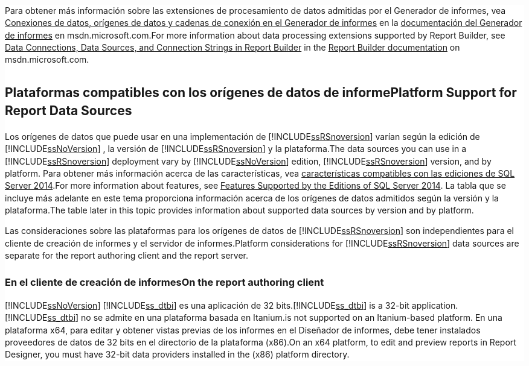  <span data-ttu-id="d1469-133">Para obtener más información sobre las extensiones de procesamiento de datos admitidas por el Generador de informes, vea [Conexiones de datos, orígenes de datos y cadenas de conexión en el Generador de informes](../data-connections-data-sources-and-connection-strings-in-report-builder.md) en la [documentación del Generador de informes](https://go.microsoft.com/fwlink/?LinkId=154494) en msdn.microsoft.com.</span><span class="sxs-lookup"><span data-stu-id="d1469-133">For more information about data processing extensions supported by Report Builder, see [Data Connections, Data Sources, and Connection Strings in Report Builder](../data-connections-data-sources-and-connection-strings-in-report-builder.md) in the [Report Builder documentation](https://go.microsoft.com/fwlink/?LinkId=154494) on msdn.microsoft.com.</span></span>  
  
## <a name="platform-support-for-report-data-sources"></a><span data-ttu-id="d1469-134">Plataformas compatibles con los orígenes de datos de informe</span><span class="sxs-lookup"><span data-stu-id="d1469-134">Platform Support for Report Data Sources</span></span>  
 <span data-ttu-id="d1469-135">Los orígenes de datos que puede usar en una implementación de [!INCLUDE[ssRSnoversion](../../includes/ssrsnoversion-md.md)] varían según la edición de [!INCLUDE[ssNoVersion](../../includes/ssnoversion-md.md)] , la versión de [!INCLUDE[ssRSnoversion](../../includes/ssrsnoversion-md.md)] y la plataforma.</span><span class="sxs-lookup"><span data-stu-id="d1469-135">The data sources you can use in a [!INCLUDE[ssRSnoversion](../../includes/ssrsnoversion-md.md)] deployment vary by [!INCLUDE[ssNoVersion](../../includes/ssnoversion-md.md)] edition, [!INCLUDE[ssRSnoversion](../../includes/ssrsnoversion-md.md)] version, and by platform.</span></span> <span data-ttu-id="d1469-136">Para obtener más información acerca de las características, vea [características compatibles con las ediciones de SQL Server 2014](../../getting-started/features-supported-by-the-editions-of-sql-server-2014.md).</span><span class="sxs-lookup"><span data-stu-id="d1469-136">For more information about features, see [Features Supported by the Editions of SQL Server 2014](../../getting-started/features-supported-by-the-editions-of-sql-server-2014.md).</span></span> <span data-ttu-id="d1469-137">La tabla que se incluye más adelante en este tema proporciona información acerca de los orígenes de datos admitidos según la versión y la plataforma.</span><span class="sxs-lookup"><span data-stu-id="d1469-137">The table later in this topic provides information about supported data sources by version and by platform.</span></span>  
  
 <span data-ttu-id="d1469-138">Las consideraciones sobre las plataformas para los orígenes de datos de [!INCLUDE[ssRSnoversion](../../includes/ssrsnoversion-md.md)] son independientes para el cliente de creación de informes y el servidor de informes.</span><span class="sxs-lookup"><span data-stu-id="d1469-138">Platform considerations for [!INCLUDE[ssRSnoversion](../../includes/ssrsnoversion-md.md)] data sources are separate for the report authoring client and the report server.</span></span>  
  
### <a name="on-the-report-authoring-client"></a><span data-ttu-id="d1469-139">En el cliente de creación de informes</span><span class="sxs-lookup"><span data-stu-id="d1469-139">On the report authoring client</span></span>  
 [!INCLUDE[ssNoVersion](../../includes/ssnoversion-md.md)] <span data-ttu-id="d1469-140">[!INCLUDE[ss_dtbi](../../includes/ss-dtbi-md.md)] es una aplicación de 32 bits.</span><span class="sxs-lookup"><span data-stu-id="d1469-140">[!INCLUDE[ss_dtbi](../../includes/ss-dtbi-md.md)] is a 32-bit application.</span></span> [!INCLUDE[ss_dtbi](../../includes/ss-dtbi-md.md)] <span data-ttu-id="d1469-141">no se admite en una plataforma basada en Itanium.</span><span class="sxs-lookup"><span data-stu-id="d1469-141">is not supported on an Itanium-based platform.</span></span> <span data-ttu-id="d1469-142">En una plataforma x64, para editar y obtener vistas previas de los informes en el Diseñador de informes, debe tener instalados proveedores de datos de 32 bits en el directorio de la plataforma (x86).</span><span class="sxs-lookup"><span data-stu-id="d1469-142">On an x64 platform, to edit and preview reports in Report Designer, you must have 32-bit data providers installed in the (x86) platform directory.</span></span>  
  